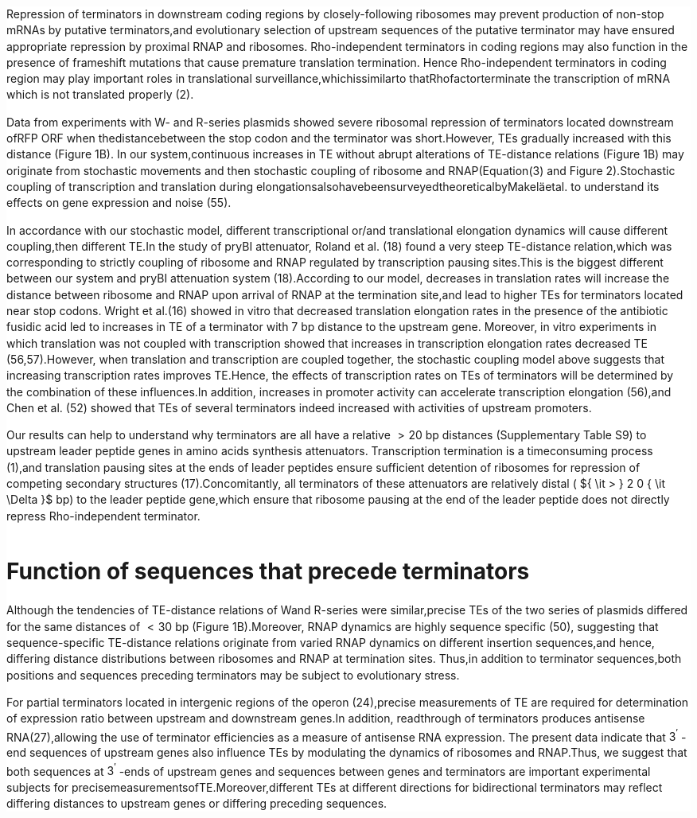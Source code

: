 Repression of terminators in downstream coding regions by closely-following ribosomes may prevent production of non-stop mRNAs by putative terminators,and evolutionary selection of upstream sequences of the putative terminator may have ensured appropriate repression by proximal RNAP and ribosomes. Rho-independent terminators in coding regions may also function in the presence of frameshift mutations that cause premature translation termination. Hence Rho-independent terminators in coding region may play important roles in translational surveillance,whichissimilarto thatRhofactorterminate the transcription of mRNA which is not translated properly (2).

Data from experiments with W- and R-series plasmids showed severe ribosomal repression of terminators located downstream ofRFP ORF when thedistancebetween the stop codon and the terminator was short.However, TEs gradually increased with this distance (Figure 1B). In our system,continuous increases in TE without abrupt alterations of TE-distance relations (Figure 1B) may originate from stochastic movements and then stochastic coupling of ribosome and RNAP(Equation(3) and Figure 2).Stochastic coupling of transcription and translation during elongationsalsohavebeensurveyedtheoreticalbyMakeläetal. to understand its effects on gene expression and noise (55).

In accordance with our stochastic model, different transcriptional or/and translational elongation dynamics will cause different coupling,then different TE.In the study of pryBI attenuator, Roland et al. (18) found a very steep TE-distance relation,which was corresponding to strictly coupling of ribosome and RNAP regulated by transcription pausing sites.This is the biggest different between our system and pryBI attenuation system (18).According to our model, decreases in translation rates will increase the distance between ribosome and RNAP upon arrival of RNAP at the termination site,and lead to higher TEs for terminators located near stop codons. Wright et al.(16) showed in vitro that decreased translation elongation rates in the presence of the antibiotic fusidic acid led to increases in TE of a terminator with 7 bp distance to the upstream gene. Moreover, in vitro experiments in which translation was not coupled with transcription showed that increases in transcription elongation rates decreased TE (56,57).However, when translation and transcription are coupled together, the stochastic coupling model above suggests that increasing transcription rates improves TE.Hence, the effects of transcription rates on TEs of terminators will be determined by the combination of these influences.In addition, increases in promoter activity can accelerate transcription elongation (56),and Chen et al. (52) showed that TEs of several terminators indeed increased with activities of upstream promoters.

Our results can help to understand why terminators are all have a relative ${ > } 2 0$ bp distances (Supplementary Table S9) to upstream leader peptide genes in amino acids synthesis attenuators. Transcription termination is a timeconsuming process (1),and translation pausing sites at the ends of leader peptides ensure sufficient detention of ribosomes for repression of competing secondary structures (17).Concomitantly, all terminators of these attenuators are relatively distal ( ${ \it > } 2 0 { \it \Delta }$ bp) to the leader peptide gene,which ensure that ribosome pausing at the end of the leader peptide does not directly repress Rho-independent terminator.

# Function of sequences that precede terminators

Although the tendencies of TE-distance relations of Wand R-series were similar,precise TEs of the two series of plasmids differed for the same distances of ${ < } 3 0$ bp (Figure 1B).Moreover, RNAP dynamics are highly sequence specific (50), suggesting that sequence-specific TE-distance relations originate from varied RNAP dynamics on different insertion sequences,and hence, differing distance distributions between ribosomes and RNAP at termination sites. Thus,in addition to terminator sequences,both positions and sequences preceding terminators may be subject to evolutionary stress.

For partial terminators located in intergenic regions of the operon (24),precise measurements of TE are required for determination of expression ratio between upstream and downstream genes.In addition, readthrough of terminators produces antisense RNA(27),allowing the use of terminator efficiencies as a measure of antisense RNA expression. The present data indicate that $3 ^ { \prime }$ -end sequences of upstream genes also influence TEs by modulating the dynamics of ribosomes and RNAP.Thus, we suggest that both sequences at $3 ^ { \prime }$ -ends of upstream genes and sequences between genes and terminators are important experimental subjects for precisemeasurementsofTE.Moreover,different TEs at different directions for bidirectional terminators may reflect differing distances to upstream genes or differing preceding sequences.
